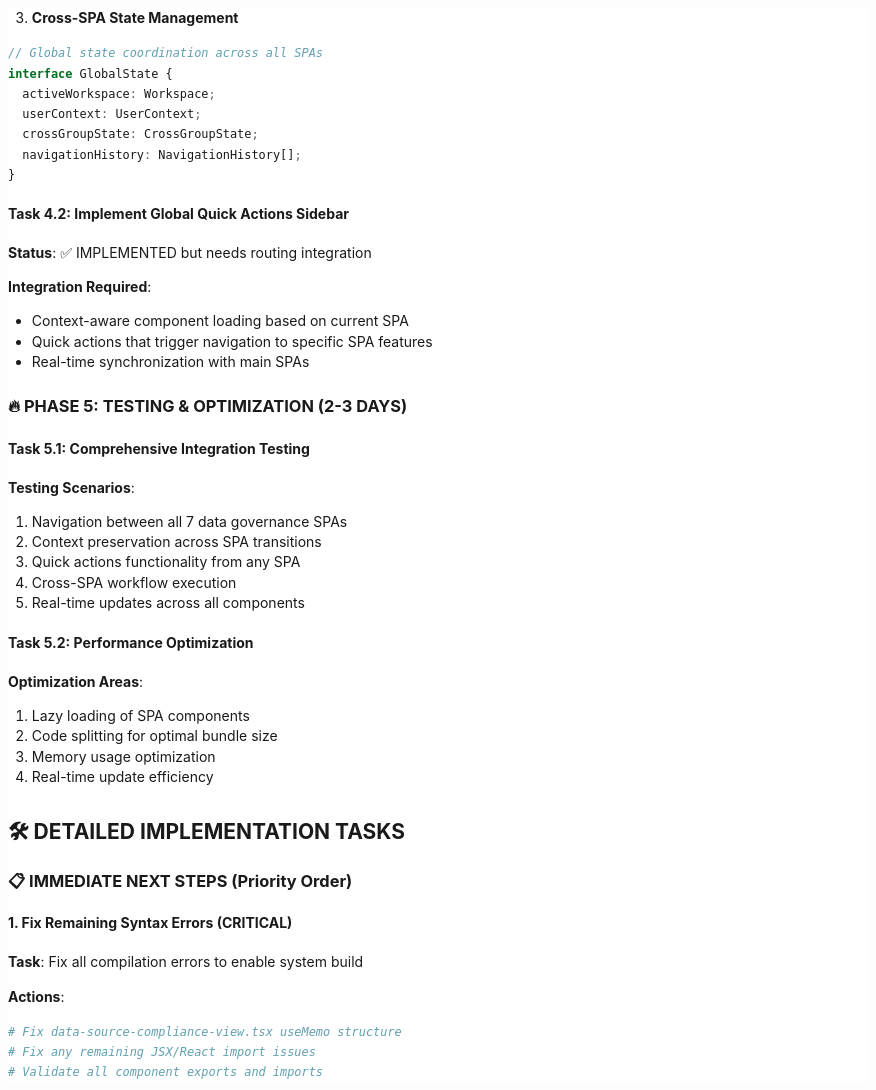 3. **Cross-SPA State Management**
```typescript
// Global state coordination across all SPAs
interface GlobalState {
  activeWorkspace: Workspace;
  userContext: UserContext;
  crossGroupState: CrossGroupState;
  navigationHistory: NavigationHistory[];
}
```

#### **Task 4.2: Implement Global Quick Actions Sidebar**

**Status**: ✅ IMPLEMENTED but needs routing integration

**Integration Required**:
- Context-aware component loading based on current SPA
- Quick actions that trigger navigation to specific SPA features
- Real-time synchronization with main SPAs

### **🔥 PHASE 5: TESTING & OPTIMIZATION (2-3 DAYS)**

#### **Task 5.1: Comprehensive Integration Testing**

**Testing Scenarios**:
1. Navigation between all 7 data governance SPAs
2. Context preservation across SPA transitions
3. Quick actions functionality from any SPA
4. Cross-SPA workflow execution
5. Real-time updates across all components

#### **Task 5.2: Performance Optimization**

**Optimization Areas**:
1. Lazy loading of SPA components
2. Code splitting for optimal bundle size
3. Memory usage optimization
4. Real-time update efficiency

## **🛠️ DETAILED IMPLEMENTATION TASKS**

### **📋 IMMEDIATE NEXT STEPS (Priority Order)**

#### **1. Fix Remaining Syntax Errors (CRITICAL)**

**Task**: Fix all compilation errors to enable system build

**Actions**:
```bash
# Fix data-source-compliance-view.tsx useMemo structure
# Fix any remaining JSX/React import issues
# Validate all component exports and imports
```

